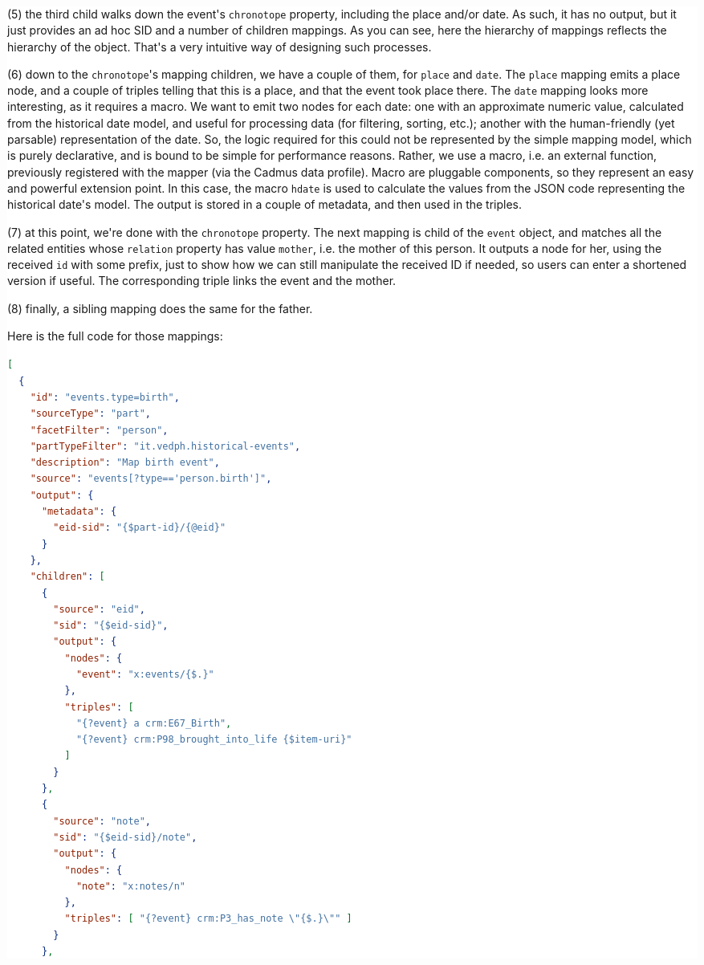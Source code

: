 (5) the third child walks down the event's `chronotope` property, including the place and/or date. As such, it has no output, but it just provides an ad hoc SID and a number of children mappings. As you can see, here the hierarchy of mappings reflects the hierarchy of the object. That's a very intuitive way of designing such processes.

(6) down to the `chronotope`'s mapping children, we have a couple of them, for `place` and `date`. The `place` mapping emits a place node, and a couple of triples telling that this is a place, and that the event took place there. The `date` mapping looks more interesting, as it requires a macro. We want to emit two nodes for each date: one with an approximate numeric value, calculated from the historical date model, and useful for processing data (for filtering, sorting, etc.); another with the human-friendly (yet parsable) representation of the date. So, the logic required for this could not be represented by the simple mapping model, which is purely declarative, and is bound to be simple for performance reasons. Rather, we use a macro, i.e. an external function, previously registered with the mapper (via the Cadmus data profile). Macro are pluggable components, so they represent an easy and powerful extension point. In this case, the macro `hdate` is used to calculate the values from the JSON code representing the historical date's model. The output is stored in a couple of metadata, and then used in the triples.

(7) at this point, we're done with the `chronotope` property. The next mapping is child of the `event` object, and matches all the related entities whose `relation` property has value `mother`, i.e. the mother of this person. It outputs a node for her, using the received `id` with some prefix, just to show how we can still manipulate the received ID if needed, so users can enter a shortened version if useful. The corresponding triple links the event and the mother.

(8) finally, a sibling mapping does the same for the father.

Here is the full code for those mappings:

```json
[
  {
    "id": "events.type=birth",
    "sourceType": "part",
    "facetFilter": "person",
    "partTypeFilter": "it.vedph.historical-events",
    "description": "Map birth event",
    "source": "events[?type=='person.birth']",
    "output": {
      "metadata": {
        "eid-sid": "{$part-id}/{@eid}"
      }
    },
    "children": [
      {
        "source": "eid",
        "sid": "{$eid-sid}",
        "output": {
          "nodes": {
            "event": "x:events/{$.}"
          },
          "triples": [
            "{?event} a crm:E67_Birth",
            "{?event} crm:P98_brought_into_life {$item-uri}"
          ]
        }
      },
      {
        "source": "note",
        "sid": "{$eid-sid}/note",
        "output": {
          "nodes": {
            "note": "x:notes/n"
          },
          "triples": [ "{?event} crm:P3_has_note \"{$.}\"" ]
        }
      },
```